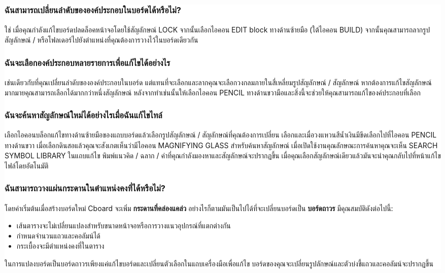 ### <a name='CanIchangetheorderingoftheelementsinaboard'></a>ฉันสามารถเปลี่ยนลำดับขององค์ประกอบในบอร์ดได้หรือไม่?

ใช่ เมื่อคุณกำลังแก้ไขบอร์ดปลดล็อคหน้าจอโดยใช้สัญลักษณ์ LOCK จากนั้นเลือกไอคอน EDIT block ทางด้านซ้ายมือ (ใต้ไอคอน BUILD) จากนั้นคุณสามารถลากรูปสัญลักษณ์ / หรือโฟลเดอร์ไปยังตำแหน่งที่คุณต้องการวางไว้ในบอร์ดเดียวกัน

### <a name='HowdoIselectmultipleelementstoedit'></a>ฉันจะเลือกองค์ประกอบหลายรายการเพื่อแก้ไขได้อย่างไร

เช่นเดียวกับที่คุณเปลี่ยนลำดับขององค์ประกอบในบอร์ด แต่แทนที่จะเลือกและลากคุณจะเลือกวงกลมภายในสี่เหลี่ยมรูปสัญลักษณ์ / สัญลักษณ์ หากต้องการแก้ไขสัญลักษณ์มากมายคุณสามารถเลือกได้มากกว่าหนึ่งสัญลักษณ์ หลังจากทำเช่นนั้นให้เลือกไอคอน PENCIL ทางด้านขวามือและสิ่งนี้จะช่วยให้คุณสามารถแก้ไของค์ประกอบที่เลือก

<div><iframe width="420" height="315" src="https://www.youtube.com/embed/ZgRUamoF8Vk" frameborder="0" allowfullscreen mark="crwd-mark"></iframe></div>

### <a name='FindSymbols'></a>ฉันจะค้นหาสัญลักษณ์ใหม่ได้อย่างไรเมื่อฉันแก้ไขไทล์

เลือกไอคอนบล็อกแก้ไขทางด้านซ้ายมือของแถบบอร์ดแล้วเลือกรูปสัญลักษณ์ / สัญลักษณ์ที่คุณต้องการเปลี่ยน เลือกและเมื่อวงแหวนสีน้ำเงินมีขีดเลือกไปที่ไอคอน PENCIL ทางด้านขวา เมื่อเลือกดินสอแล้วคุณจะสังเกตเห็นว่ามีไอคอน MAGNIFYING GLASS สำหรับค้นหาสัญลักษณ์ เมื่อเปิดใช้งานคุณลักษณะการค้นหาคุณจะเห็น SEARCH SYMBOL LIBRARY ในแถบแก้ไข พิมพ์แนวคิด / ฉลาก / คำที่คุณกำลังมองหาและสัญลักษณ์จะปรากฏขึ้น เมื่อคุณเลือกสัญลักษณ์เดียวแล้วมันจะนำคุณกลับไปที่หน้าแก้ไขไฟล์โดยอัตโนมัติ

<div><iframe width="420" height="315" src="https://www.youtube.com/embed/-8OXT3b4Flk" frameborder="0" allowfullscreen mark="crwd-mark"></iframe></div>

### <a name='FixedBoards'></a>ฉันสามารถวางแผ่นกระดานในตำแหน่งคงที่ได้หรือไม่?

โดยค่าเริ่มต้นเมื่อสร้างบอร์ดใหม่ Cboard จะเพิ่ม **กระดานที่คล่องแคล่ว** อย่างไรก็ตามมันเป็นไปได้ที่จะเปลี่ยนบอร์ดเป็น **บอร์ดถาวร** มีคุณสมบัติดังต่อไปนี้:

* เส้นตารางจะไม่เปลี่ยนแปลงสำหรับขนาดหน้าจอหรือการวางแนวอุปกรณ์ที่แตกต่างกัน 
* กำหนดจำนวนแถวและคอลัมน์ได้ 
* กระเบื้องจะมีตำแหน่งคงที่ในตาราง 

ในการแปลงบอร์ดเป็นบอร์ดถาวรเพียงแค่แก้ไขบอร์ดและเปลี่ยนตัวเลือกในแถบเครื่องมือเพื่อแก้ไข บอร์ดของคุณจะเปลี่ยนรูปลักษณ์และตัวบ่งชี้แถวและคอลัมน์จะปรากฏขึ้น
